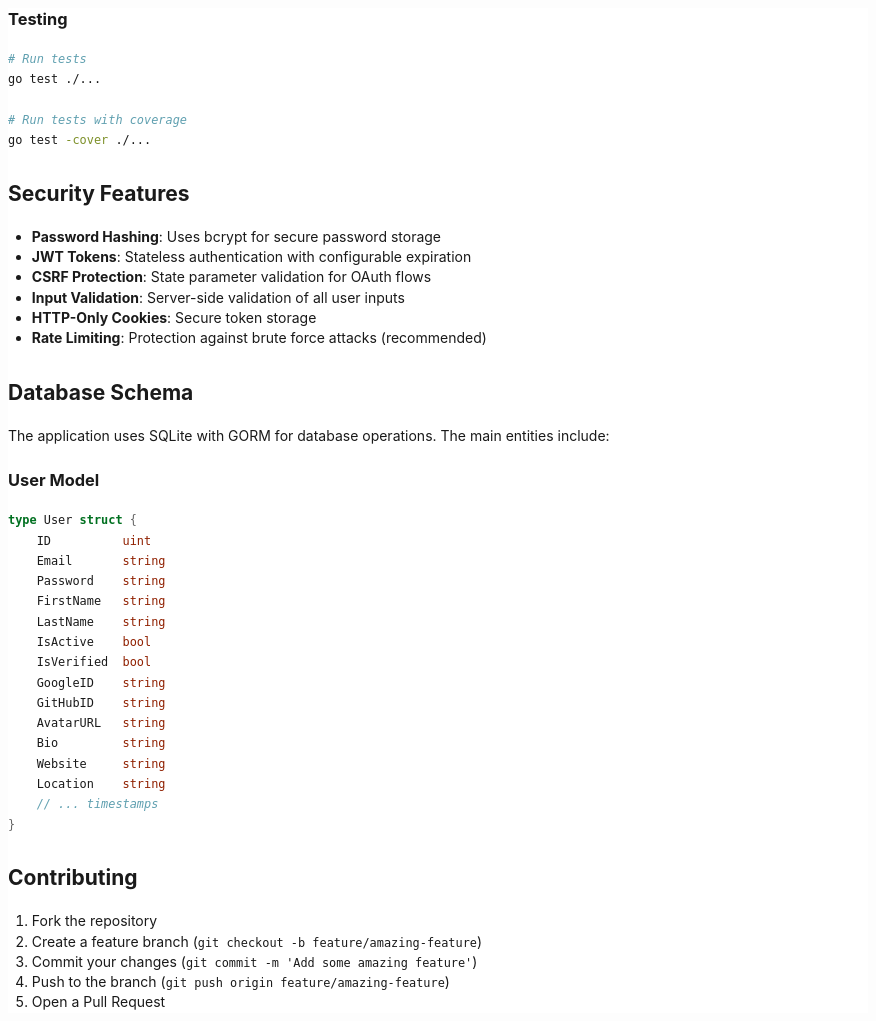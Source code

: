 ### Testing

```bash
# Run tests
go test ./...

# Run tests with coverage
go test -cover ./...
```

## Security Features

- **Password Hashing**: Uses bcrypt for secure password storage
- **JWT Tokens**: Stateless authentication with configurable expiration
- **CSRF Protection**: State parameter validation for OAuth flows
- **Input Validation**: Server-side validation of all user inputs
- **HTTP-Only Cookies**: Secure token storage
- **Rate Limiting**: Protection against brute force attacks (recommended)

## Database Schema

The application uses SQLite with GORM for database operations. The main entities include:

### User Model
```go
type User struct {
    ID          uint
    Email       string
    Password    string
    FirstName   string
    LastName    string
    IsActive    bool
    IsVerified  bool
    GoogleID    string
    GitHubID    string
    AvatarURL   string
    Bio         string
    Website     string
    Location    string
    // ... timestamps
}
```

## Contributing

1. Fork the repository
2. Create a feature branch (`git checkout -b feature/amazing-feature`)
3. Commit your changes (`git commit -m 'Add some amazing feature'`)
4. Push to the branch (`git push origin feature/amazing-feature`)
5. Open a Pull Request

